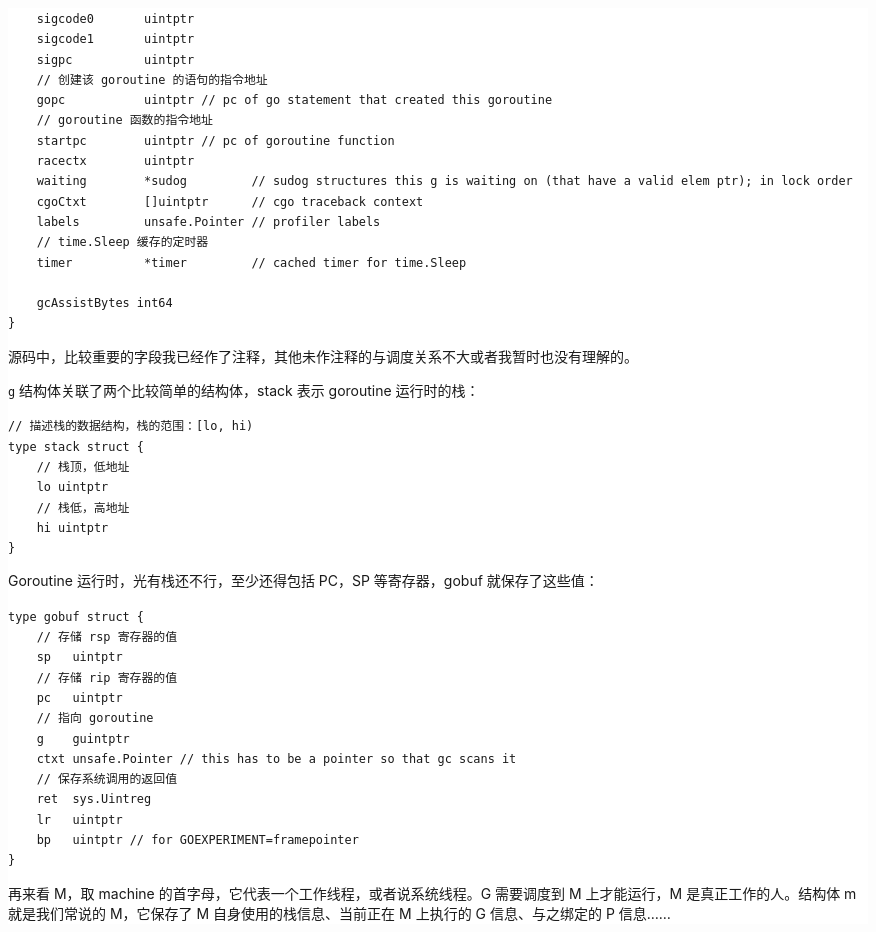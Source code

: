 ```golang
	sigcode0       uintptr
	sigcode1       uintptr
	sigpc          uintptr
	// 创建该 goroutine 的语句的指令地址
	gopc           uintptr // pc of go statement that created this goroutine
	// goroutine 函数的指令地址
	startpc        uintptr // pc of goroutine function
	racectx        uintptr
	waiting        *sudog         // sudog structures this g is waiting on (that have a valid elem ptr); in lock order
	cgoCtxt        []uintptr      // cgo traceback context
	labels         unsafe.Pointer // profiler labels
	// time.Sleep 缓存的定时器
	timer          *timer         // cached timer for time.Sleep

	gcAssistBytes int64
}
```

源码中，比较重要的字段我已经作了注释，其他未作注释的与调度关系不大或者我暂时也没有理解的。

`g` 结构体关联了两个比较简单的结构体，stack 表示 goroutine 运行时的栈：

```golang
// 描述栈的数据结构，栈的范围：[lo, hi)
type stack struct {
    // 栈顶，低地址
	lo uintptr
	// 栈低，高地址
	hi uintptr
}
```

Goroutine 运行时，光有栈还不行，至少还得包括 PC，SP 等寄存器，gobuf 就保存了这些值：

```golang
type gobuf struct {
	// 存储 rsp 寄存器的值
	sp   uintptr
	// 存储 rip 寄存器的值
	pc   uintptr
	// 指向 goroutine
	g    guintptr
	ctxt unsafe.Pointer // this has to be a pointer so that gc scans it
	// 保存系统调用的返回值
	ret  sys.Uintreg
	lr   uintptr
	bp   uintptr // for GOEXPERIMENT=framepointer
}
```

再来看 M，取 machine 的首字母，它代表一个工作线程，或者说系统线程。G 需要调度到 M 上才能运行，M 是真正工作的人。结构体 m 就是我们常说的 M，它保存了 M 自身使用的栈信息、当前正在 M 上执行的 G 信息、与之绑定的 P 信息……
